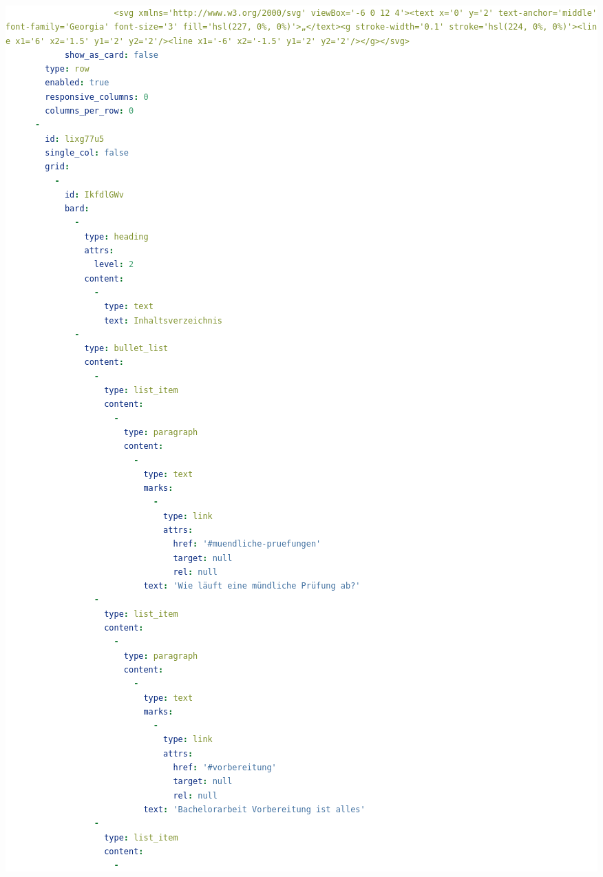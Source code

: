 ```yaml
                      <svg xmlns='http://www.w3.org/2000/svg' viewBox='-6 0 12 4'><text x='0' y='2' text-anchor='middle' font-family='Georgia' font-size='3' fill='hsl(227, 0%, 0%)'>„</text><g stroke-width='0.1' stroke='hsl(224, 0%, 0%)'><line x1='6' x2='1.5' y1='2' y2='2'/><line x1='-6' x2='-1.5' y1='2' y2='2'/></g></svg>
            show_as_card: false
        type: row
        enabled: true
        responsive_columns: 0
        columns_per_row: 0
      -
        id: lixg77u5
        single_col: false
        grid:
          -
            id: IkfdlGWv
            bard:
              -
                type: heading
                attrs:
                  level: 2
                content:
                  -
                    type: text
                    text: Inhaltsverzeichnis
              -
                type: bullet_list
                content:
                  -
                    type: list_item
                    content:
                      -
                        type: paragraph
                        content:
                          -
                            type: text
                            marks:
                              -
                                type: link
                                attrs:
                                  href: '#muendliche-pruefungen'
                                  target: null
                                  rel: null
                            text: 'Wie läuft eine mündliche Prüfung ab?'
                  -
                    type: list_item
                    content:
                      -
                        type: paragraph
                        content:
                          -
                            type: text
                            marks:
                              -
                                type: link
                                attrs:
                                  href: '#vorbereitung'
                                  target: null
                                  rel: null
                            text: 'Bachelorarbeit Vorbereitung ist alles'
                  -
                    type: list_item
                    content:
                      -
```